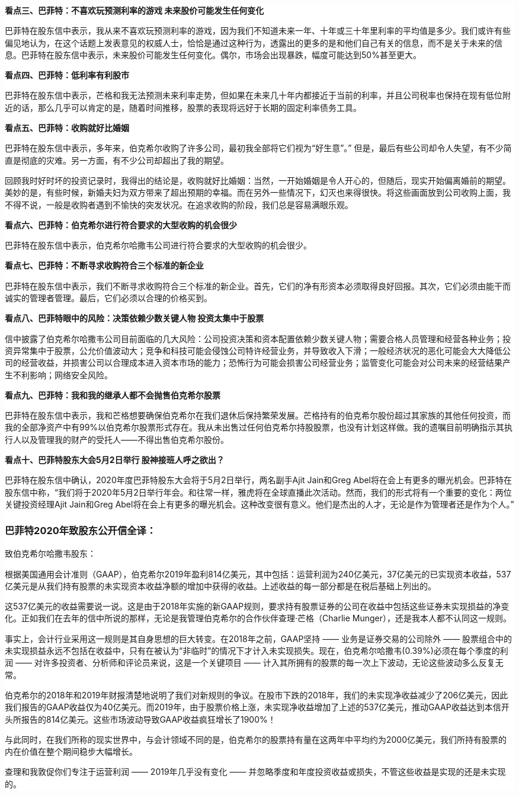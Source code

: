 **看点三、巴菲特：不喜欢玩预测利率的游戏 未来股价可能发生任何变化**

巴菲特在股东信中表示，我从来不喜欢玩预测利率的游戏，因为我们不知道未来一年、十年或三十年里利率的平均值是多少。我们或许有些偏见地认为，在这个话题上发表意见的权威人士，恰恰是通过这种行为，透露出的更多的是和他们自己有关的信息，而不是关于未来的信息。巴菲特在股东信中表示，未来股价可能发生任何变化。偶尔，市场会出现暴跌，幅度可能达到50%甚至更大。

**看点四、巴菲特：低利率有利股市**

巴菲特在股东信中表示，芒格和我无法预测未来利率走势，但如果在未来几十年内都接近于当前的利率，并且公司税率也保持在现有低位附近的话，那么几乎可以肯定的是，随着时间推移，股票的表现将远好于长期的固定利率债务工具。

**看点五、巴菲特：收购就好比婚姻**

巴菲特在股东信中表示，多年来，伯克希尔收购了许多公司，最初我全部将它们视为“好生意”。” 但是，最后有些公司却令人失望，有不少简直是彻底的灾难。另一方面，有不少公司却超出了我的期望。

回顾我时好时坏的投资记录时，我得出的结论是，收购就好比婚姻：当然，一开始婚姻是令人开心的，但随后，现实开始偏离婚前的期望。美妙的是，有些时候，新婚夫妇为双方带来了超出预期的幸福。而在另外一些情况下，幻灭也来得很快。将这些画面放到公司收购上面，我不得不说，一般是收购者遇到不愉快的突发状况。在追求收购的阶段，我们总是容易满眼乐观。

**看点六、巴菲特：伯克希尔进行符合要求的大型收购的机会很少**

巴菲特在股东信中表示，伯克希尔哈撒韦公司进行符合要求的大型收购的机会很少。

**看点七、巴菲特：不断寻求收购符合三个标准的新企业**

巴菲特在股东信中表示，我们不断寻求收购符合三个标准的新企业。首先，它们的净有形资本必须取得良好回报。其次，它们必须由能干而诚实的管理者管理。最后，它们必须以合理的价格买到。

**看点八、巴菲特眼中的风险：决策依赖少数关键人物 投资太集中于股票**

信中披露了伯克希尔哈撒韦公司目前面临的几大风险：公司投资决策和资本配置依赖少数关键人物；需要合格人员管理和经营各种业务；投资异常集中于股票，公允价值波动大；竞争和科技可能会侵蚀公司特许经营业务，并导致收入下滑；一般经济状况的恶化可能会大大降低公司的经营收益，并损害公司以合理成本进入资本市场的能力；恐怖行为可能会损害公司经营业务；监管变化可能会对公司未来的经营结果产生不利影响；网络安全风险。

**看点九、巴菲特：我和我的继承人都不会抛售伯克希尔股票**

巴菲特在股东信中表示，我和芒格想要确保伯克希尔在我们退休后保持繁荣发展。芒格持有的伯克希尔股份超过其家族的其他任何投资，而我的全部净资产中有99%以伯克希尔股票形式存在。我从未出售过任何伯克希尔持股股票，也没有计划这样做。我的遗嘱目前明确指示其执行人以及管理我的财产的受托人——不得出售伯克希尔股份。

**看点十、巴菲特股东大会5月2日举行 股神接班人呼之欲出？**

巴菲特在股东信中确认，2020年度巴菲特股东大会将于5月2日举行，两名副手Ajit Jain和Greg Abel将在会上有更多的曝光机会。巴菲特在股东信中称，“我们将于2020年5月2日举行年会。和往常一样，雅虎将在全球直播此次活动。然而，我们的形式将有一个重要的变化：两位关键投资经理Ajit Jain和Greg Abel将在会上有更多的曝光机会。这种改变很有意义。他们是杰出的人才，无论是作为管理者还是作为个人。”


### **巴菲特2020年致股东公开信全译：**

致伯克希尔哈撒韦股东：

根据美国通用会计准则（GAAP），伯克希尔2019年盈利814亿美元，其中包括：运营利润为240亿美元，37亿美元的已实现资本收益，537亿美元是从我们持有股票的未实现资本收益净额的增加中获得的收益。上述收益的每一部分都是在税后基础上列出的。

这537亿美元的收益需要说一说。这是由于2018年实施的新GAAP规则，要求持有股票证券的公司在收益中包括这些证券未实现损益的净变化。正如我们在去年的信中所说的那样，无论是我管理伯克希尔的合作伙伴查理·芒格（Charlie Munger），还是我本人都不认同这一规则。

事实上，会计行业采用这一规则是其自身思想的巨大转变。在2018年之前，GAAP坚持 —— 业务是证券交易的公司除外 —— 股票组合中的未实现损益永远不包括在收益中，只有在被认为“非临时”的情况下才计入未实现损失。现在，伯克希尔哈撒韦(0.39%)必须在每个季度的利润 —— 对许多投资者、分析师和评论员来说，这是一个关键项目 —— 计入其所拥有的股票的每一次上下波动，无论这些波动多么反复无常。

伯克希尔的2018年和2019年财报清楚地说明了我们对新规则的争议。在股市下跌的2018年，我们的未实现净收益减少了206亿美元，因此我们报告的GAAP收益仅为40亿美元。而2019年，由于股票价格上涨，未实现净收益增加了上述的537亿美元，推动GAAP收益达到本信开头所报告的814亿美元。这些市场波动导致GAAP收益疯狂增长了1900%！

与此同时，在我们所称的现实世界中，与会计领域不同的是，伯克希尔的股票持有量在这两年中平均约为2000亿美元，我们所持有股票的内在价值在整个期间稳步大幅增长。

查理和我敦促你们专注于运营利润 —— 2019年几乎没有变化 —— 并忽略季度和年度投资收益或损失，不管这些收益是实现的还是未实现的。
